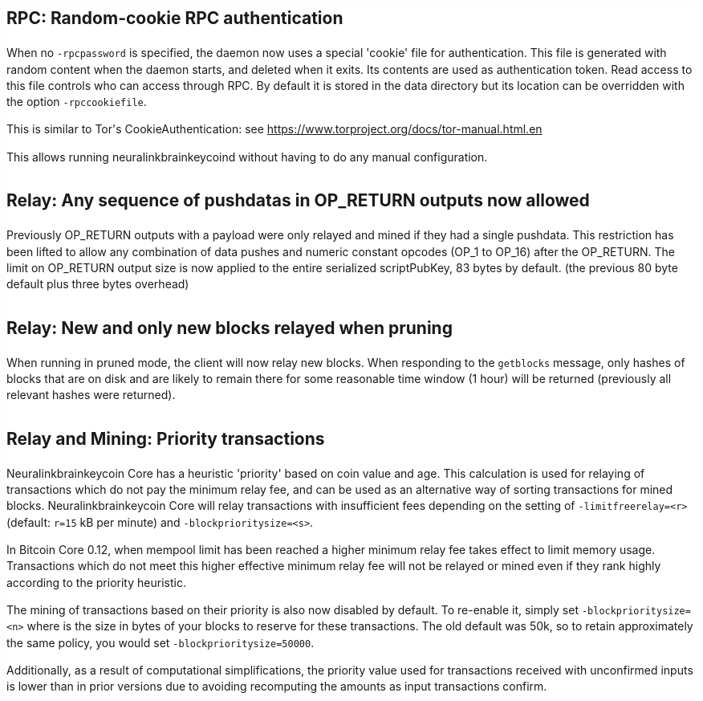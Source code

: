 RPC: Random-cookie RPC authentication
-------------------------------------

When no `-rpcpassword` is specified, the daemon now uses a special 'cookie'
file for authentication. This file is generated with random content when the
daemon starts, and deleted when it exits. Its contents are used as
authentication token. Read access to this file controls who can access through
RPC. By default it is stored in the data directory but its location can be
overridden with the option `-rpccookiefile`.

This is similar to Tor's CookieAuthentication: see
https://www.torproject.org/docs/tor-manual.html.en

This allows running neuralinkbrainkeycoind without having to do any manual configuration.

Relay: Any sequence of pushdatas in OP_RETURN outputs now allowed
-----------------------------------------------------------------

Previously OP_RETURN outputs with a payload were only relayed and mined if they
had a single pushdata. This restriction has been lifted to allow any
combination of data pushes and numeric constant opcodes (OP_1 to OP_16) after
the OP_RETURN. The limit on OP_RETURN output size is now applied to the entire
serialized scriptPubKey, 83 bytes by default. (the previous 80 byte default plus
three bytes overhead)

Relay: New and only new blocks relayed when pruning
---------------------------------------------------

When running in pruned mode, the client will now relay new blocks. When
responding to the `getblocks` message, only hashes of blocks that are on disk
and are likely to remain there for some reasonable time window (1 hour) will be
returned (previously all relevant hashes were returned).

Relay and Mining: Priority transactions
---------------------------------------

Neuralinkbrainkeycoin Core has a heuristic 'priority' based on coin value and age. This
calculation is used for relaying of transactions which do not pay the
minimum relay fee, and can be used as an alternative way of sorting
transactions for mined blocks. Neuralinkbrainkeycoin Core will relay transactions with
insufficient fees depending on the setting of `-limitfreerelay=<r>` (default:
`r=15` kB per minute) and `-blockprioritysize=<s>`.

In Bitcoin Core 0.12, when mempool limit has been reached a higher minimum
relay fee takes effect to limit memory usage. Transactions which do not meet
this higher effective minimum relay fee will not be relayed or mined even if
they rank highly according to the priority heuristic.

The mining of transactions based on their priority is also now disabled by
default. To re-enable it, simply set `-blockprioritysize=<n>` where is the size
in bytes of your blocks to reserve for these transactions. The old default was
50k, so to retain approximately the same policy, you would set
`-blockprioritysize=50000`.

Additionally, as a result of computational simplifications, the priority value
used for transactions received with unconfirmed inputs is lower than in prior
versions due to avoiding recomputing the amounts as input transactions confirm.
